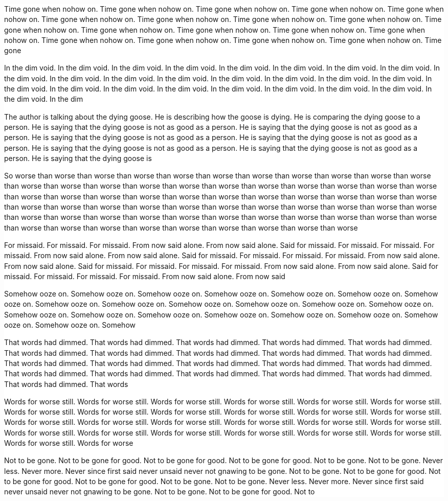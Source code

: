  Time gone when nohow on. Time gone when nohow on. Time gone when nohow on. Time gone when nohow on. Time gone when nohow on. Time gone when nohow on. Time gone when nohow on. Time gone when nohow on. Time gone when nohow on. Time gone when nohow on. Time gone when nohow on. Time gone when nohow on. Time gone when nohow on. Time gone when nohow on. Time gone when nohow on. Time gone when nohow on. Time gone when nohow on. Time gone when nohow on. Time gone

 In the dim void. In the dim void. In the dim void. In the dim void. In the dim void. In the dim void. In the dim void. In the dim void. In the dim void. In the dim void. In the dim void. In the dim void. In the dim void. In the dim void. In the dim void. In the dim void. In the dim void. In the dim void. In the dim void. In the dim void. In the dim void. In the dim void. In the dim void. In the dim void. In the dim void. In the dim



The author is talking about the dying goose. He is describing how the goose is dying. He is comparing the dying goose to a person. He is saying that the dying goose is not as good as a person. He is saying that the dying goose is not as good as a person. He is saying that the dying goose is not as good as a person. He is saying that the dying goose is not as good as a person. He is saying that the dying goose is not as good as a person. He is saying that the dying goose is not as good as a person. He is saying that the dying goose is

 So worse than worse than worse than worse than worse than worse than worse than worse than worse than worse than worse than worse than worse than worse than worse than worse than worse than worse than worse than worse than worse than worse than worse than worse than worse than worse than worse than worse than worse than worse than worse than worse than worse than worse than worse than worse than worse than worse than worse than worse than worse than worse than worse than worse than worse than worse than worse than worse than worse than worse than worse than worse than worse than worse than worse than worse than worse than worse than worse than worse than worse than worse than worse than worse

 For missaid. For missaid. For missaid. From now said alone. From now said alone. Said for missaid. For missaid. For missaid. For missaid. From now said alone. From now said alone. Said for missaid. For missaid. For missaid. For missaid. From now said alone. From now said alone. Said for missaid. For missaid. For missaid. For missaid. From now said alone. From now said alone. Said for missaid. For missaid. For missaid. For missaid. From now said alone. From now said

 Somehow ooze on. Somehow ooze on. Somehow ooze on. Somehow ooze on. Somehow ooze on. Somehow ooze on. Somehow ooze on. Somehow ooze on. Somehow ooze on. Somehow ooze on. Somehow ooze on. Somehow ooze on. Somehow ooze on. Somehow ooze on. Somehow ooze on. Somehow ooze on. Somehow ooze on. Somehow ooze on. Somehow ooze on. Somehow ooze on. Somehow ooze on. Somehow

 That words had dimmed. That words had dimmed. That words had dimmed. That words had dimmed. That words had dimmed. That words had dimmed. That words had dimmed. That words had dimmed. That words had dimmed. That words had dimmed. That words had dimmed. That words had dimmed. That words had dimmed. That words had dimmed. That words had dimmed. That words had dimmed. That words had dimmed. That words had dimmed. That words had dimmed. That words had dimmed. That words had dimmed. That words

 Words for worse still. Words for worse still. Words for worse still. Words for worse still. Words for worse still. Words for worse still. Words for worse still. Words for worse still. Words for worse still. Words for worse still. Words for worse still. Words for worse still. Words for worse still. Words for worse still. Words for worse still. Words for worse still. Words for worse still. Words for worse still. Words for worse still. Words for worse still. Words for worse still. Words for worse still. Words for worse still. Words for worse still. Words for worse still. Words for worse

 Not to be gone. Not to be gone for good. Not to be gone for good. Not to be gone for good. Not to be gone. Not to be gone. Never less. Never more. Never since first said never unsaid never not gnawing to be gone. Not to be gone. Not to be gone for good. Not to be gone for good. Not to be gone for good. Not to be gone. Not to be gone. Never less. Never more. Never since first said never unsaid never not gnawing to be gone. Not to be gone. Not to be gone for good. Not to
